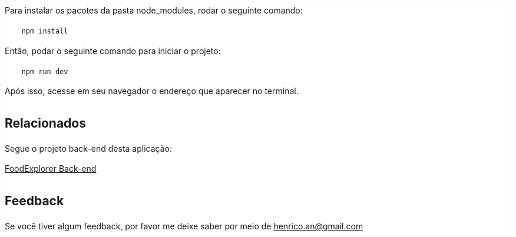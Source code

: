Para instalar os pacotes da pasta node_modules, rodar o seguinte comando:

```bash
    npm install
```

Então, podar o seguinte comando para iniciar o projeto:

```bash
    npm run dev
```

Após isso, acesse em seu navegador o endereço que aparecer no terminal.

## Relacionados

Segue o projeto back-end desta aplicação:

[FoodExplorer Back-end]([https://github.com/HenricoAngolera/food_explorer_backend])

## Feedback

Se você tiver algum feedback, por favor me deixe saber por meio de henrico.an@gmail.com
